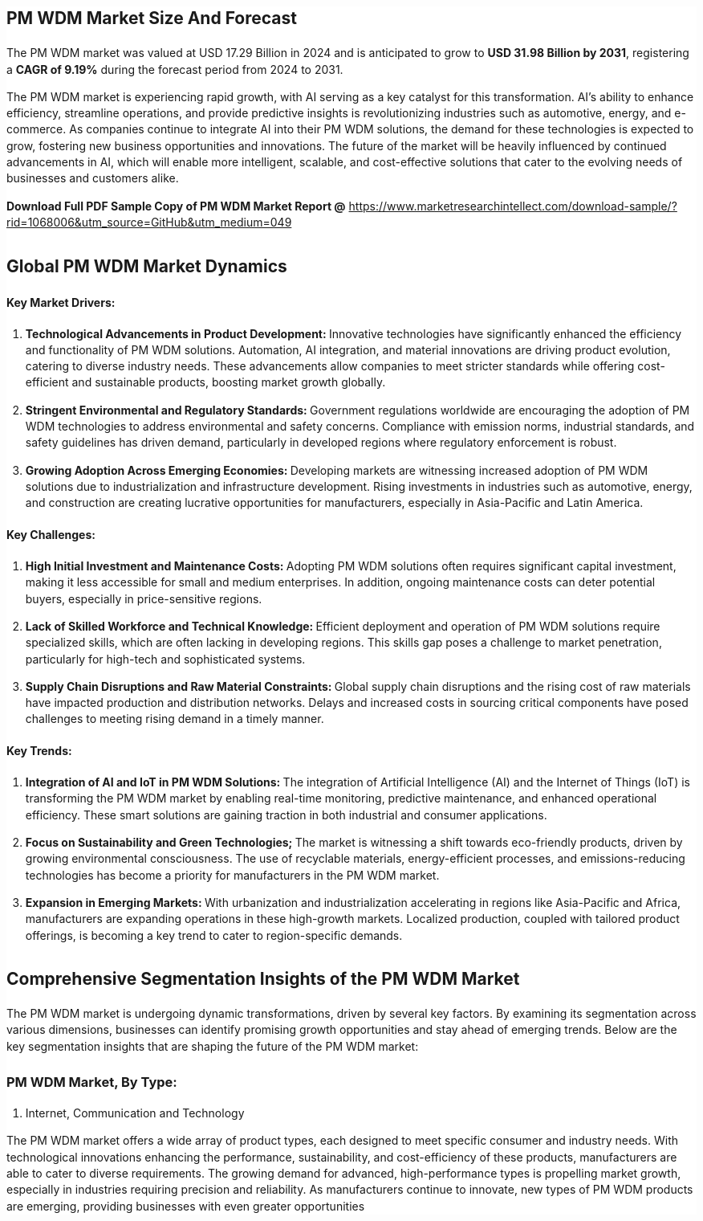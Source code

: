 <h2>PM WDM Market Size And Forecast</h2><p>The PM WDM market was valued at USD 17.29 Billion in 2024 and is anticipated to grow to <strong>USD 31.98 Billion by 2031</strong>, registering a <strong>CAGR of 9.19%</strong> during the forecast period from 2024 to 2031.</p><p>The PM WDM market is experiencing rapid growth, with AI serving as a key catalyst for this transformation. AI’s ability to enhance efficiency, streamline operations, and provide predictive insights is revolutionizing industries such as automotive, energy, and e-commerce. As companies continue to integrate AI into their PM WDM solutions, the demand for these technologies is expected to grow, fostering new business opportunities and innovations. The future of the market will be heavily influenced by continued advancements in AI, which will enable more intelligent, scalable, and cost-effective solutions that cater to the evolving needs of businesses and customers alike.</p><p><strong>Download Full PDF Sample Copy of PM WDM Market Report @</strong>&nbsp;<a href="https://www.marketresearchintellect.com/download-sample/?rid=1068006&amp;utm_source=GitHub&amp;utm_medium=049">https://www.marketresearchintellect.com/download-sample/?rid=1068006&amp;utm_source=GitHub&amp;utm_medium=049</a></p><h2>Global PM WDM Market Dynamics</h2><h4><strong>Key Market Drivers:</strong></h4><ol><li><p><strong>Technological Advancements in Product Development:&nbsp;</strong>Innovative technologies have significantly enhanced the efficiency and functionality of PM WDM solutions. Automation, AI integration, and material innovations are driving product evolution, catering to diverse industry needs. These advancements allow companies to meet stricter standards while offering cost-efficient and sustainable products, boosting market growth globally.</p></li><li><p><strong>Stringent Environmental and Regulatory Standards:&nbsp;</strong>Government regulations worldwide are encouraging the adoption of PM WDM technologies to address environmental and safety concerns. Compliance with emission norms, industrial standards, and safety guidelines has driven demand, particularly in developed regions where regulatory enforcement is robust.</p></li><li><p><strong>Growing Adoption Across Emerging Economies:&nbsp;</strong>Developing markets are witnessing increased adoption of PM WDM solutions due to industrialization and infrastructure development. Rising investments in industries such as automotive, energy, and construction are creating lucrative opportunities for manufacturers, especially in Asia-Pacific and Latin America.</p></li></ol><h4><strong>Key Challenges:</strong></h4><ol><li><p><strong>High Initial Investment and Maintenance Costs:&nbsp;</strong>Adopting PM WDM solutions often requires significant capital investment, making it less accessible for small and medium enterprises. In addition, ongoing maintenance costs can deter potential buyers, especially in price-sensitive regions.</p></li><li><p><strong>Lack of Skilled Workforce and Technical Knowledge:&nbsp;</strong>Efficient deployment and operation of PM WDM solutions require specialized skills, which are often lacking in developing regions. This skills gap poses a challenge to market penetration, particularly for high-tech and sophisticated systems.</p></li><li><p><strong>Supply Chain Disruptions and Raw Material Constraints:&nbsp;</strong>Global supply chain disruptions and the rising cost of raw materials have impacted production and distribution networks. Delays and increased costs in sourcing critical components have posed challenges to meeting rising demand in a timely manner.</p></li></ol><h4><strong>Key Trends:</strong></h4><ol><li><p><strong>Integration of AI and IoT in PM WDM Solutions:&nbsp;</strong>The integration of Artificial Intelligence (AI) and the Internet of Things (IoT) is transforming the PM WDM market by enabling real-time monitoring, predictive maintenance, and enhanced operational efficiency. These smart solutions are gaining traction in both industrial and consumer applications.</p></li><li><p><strong>Focus on Sustainability and Green Technologies;&nbsp;</strong>The market is witnessing a shift towards eco-friendly products, driven by growing environmental consciousness. The use of recyclable materials, energy-efficient processes, and emissions-reducing technologies has become a priority for manufacturers in the PM WDM market.</p></li><li><p><strong>Expansion in Emerging Markets:&nbsp;</strong>With urbanization and industrialization accelerating in regions like Asia-Pacific and Africa, manufacturers are expanding operations in these high-growth markets. Localized production, coupled with tailored product offerings, is becoming a key trend to cater to region-specific demands.</p></li></ol><div class="article-main__content" data-test-id="publishing-text-block"><h2>Comprehensive Segmentation Insights of the PM WDM Market</h2><p>The PM WDM market is undergoing dynamic transformations, driven by several key factors. By examining its segmentation across various dimensions, businesses can identify promising growth opportunities and stay ahead of emerging trends. Below are the key segmentation insights that are shaping the future of the PM WDM market:</p><h3><strong>PM WDM Market, By Type:<br /></strong></h3><ol><li>Internet, Communication and Technology</li></ol><p>The PM WDM market offers a wide array of product types, each designed to meet specific consumer and industry needs. With technological innovations enhancing the performance, sustainability, and cost-efficiency of these products, manufacturers are able to cater to diverse requirements. The growing demand for advanced, high-performance types is propelling market growth, especially in industries requiring precision and reliability. As manufacturers continue to innovate, new types of PM WDM products are emerging, providing businesses with even greater opportunities